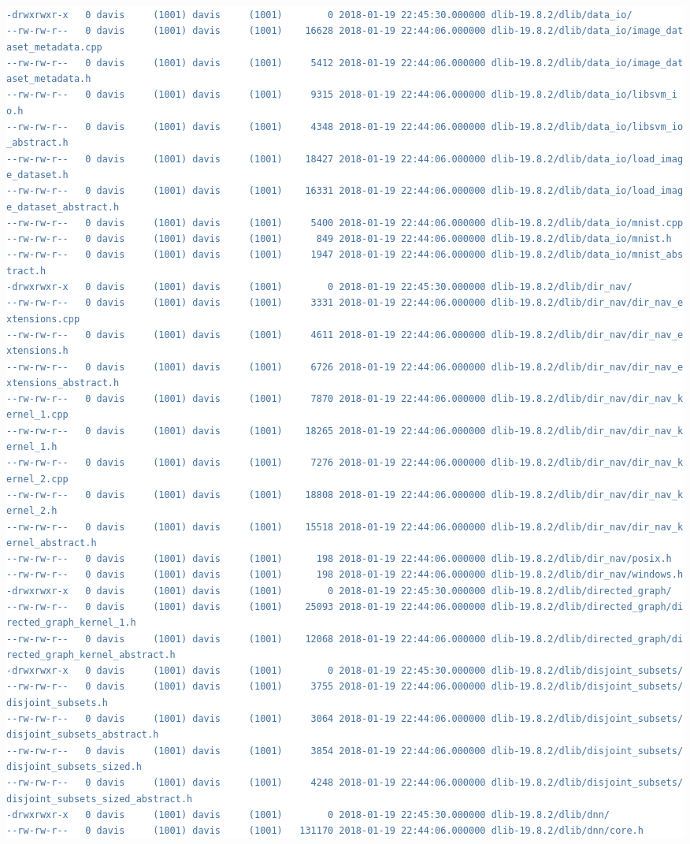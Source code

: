 ```diff
-drwxrwxr-x   0 davis     (1001) davis     (1001)        0 2018-01-19 22:45:30.000000 dlib-19.8.2/dlib/data_io/
--rw-rw-r--   0 davis     (1001) davis     (1001)    16628 2018-01-19 22:44:06.000000 dlib-19.8.2/dlib/data_io/image_dataset_metadata.cpp
--rw-rw-r--   0 davis     (1001) davis     (1001)     5412 2018-01-19 22:44:06.000000 dlib-19.8.2/dlib/data_io/image_dataset_metadata.h
--rw-rw-r--   0 davis     (1001) davis     (1001)     9315 2018-01-19 22:44:06.000000 dlib-19.8.2/dlib/data_io/libsvm_io.h
--rw-rw-r--   0 davis     (1001) davis     (1001)     4348 2018-01-19 22:44:06.000000 dlib-19.8.2/dlib/data_io/libsvm_io_abstract.h
--rw-rw-r--   0 davis     (1001) davis     (1001)    18427 2018-01-19 22:44:06.000000 dlib-19.8.2/dlib/data_io/load_image_dataset.h
--rw-rw-r--   0 davis     (1001) davis     (1001)    16331 2018-01-19 22:44:06.000000 dlib-19.8.2/dlib/data_io/load_image_dataset_abstract.h
--rw-rw-r--   0 davis     (1001) davis     (1001)     5400 2018-01-19 22:44:06.000000 dlib-19.8.2/dlib/data_io/mnist.cpp
--rw-rw-r--   0 davis     (1001) davis     (1001)      849 2018-01-19 22:44:06.000000 dlib-19.8.2/dlib/data_io/mnist.h
--rw-rw-r--   0 davis     (1001) davis     (1001)     1947 2018-01-19 22:44:06.000000 dlib-19.8.2/dlib/data_io/mnist_abstract.h
-drwxrwxr-x   0 davis     (1001) davis     (1001)        0 2018-01-19 22:45:30.000000 dlib-19.8.2/dlib/dir_nav/
--rw-rw-r--   0 davis     (1001) davis     (1001)     3331 2018-01-19 22:44:06.000000 dlib-19.8.2/dlib/dir_nav/dir_nav_extensions.cpp
--rw-rw-r--   0 davis     (1001) davis     (1001)     4611 2018-01-19 22:44:06.000000 dlib-19.8.2/dlib/dir_nav/dir_nav_extensions.h
--rw-rw-r--   0 davis     (1001) davis     (1001)     6726 2018-01-19 22:44:06.000000 dlib-19.8.2/dlib/dir_nav/dir_nav_extensions_abstract.h
--rw-rw-r--   0 davis     (1001) davis     (1001)     7870 2018-01-19 22:44:06.000000 dlib-19.8.2/dlib/dir_nav/dir_nav_kernel_1.cpp
--rw-rw-r--   0 davis     (1001) davis     (1001)    18265 2018-01-19 22:44:06.000000 dlib-19.8.2/dlib/dir_nav/dir_nav_kernel_1.h
--rw-rw-r--   0 davis     (1001) davis     (1001)     7276 2018-01-19 22:44:06.000000 dlib-19.8.2/dlib/dir_nav/dir_nav_kernel_2.cpp
--rw-rw-r--   0 davis     (1001) davis     (1001)    18808 2018-01-19 22:44:06.000000 dlib-19.8.2/dlib/dir_nav/dir_nav_kernel_2.h
--rw-rw-r--   0 davis     (1001) davis     (1001)    15518 2018-01-19 22:44:06.000000 dlib-19.8.2/dlib/dir_nav/dir_nav_kernel_abstract.h
--rw-rw-r--   0 davis     (1001) davis     (1001)      198 2018-01-19 22:44:06.000000 dlib-19.8.2/dlib/dir_nav/posix.h
--rw-rw-r--   0 davis     (1001) davis     (1001)      198 2018-01-19 22:44:06.000000 dlib-19.8.2/dlib/dir_nav/windows.h
-drwxrwxr-x   0 davis     (1001) davis     (1001)        0 2018-01-19 22:45:30.000000 dlib-19.8.2/dlib/directed_graph/
--rw-rw-r--   0 davis     (1001) davis     (1001)    25093 2018-01-19 22:44:06.000000 dlib-19.8.2/dlib/directed_graph/directed_graph_kernel_1.h
--rw-rw-r--   0 davis     (1001) davis     (1001)    12068 2018-01-19 22:44:06.000000 dlib-19.8.2/dlib/directed_graph/directed_graph_kernel_abstract.h
-drwxrwxr-x   0 davis     (1001) davis     (1001)        0 2018-01-19 22:45:30.000000 dlib-19.8.2/dlib/disjoint_subsets/
--rw-rw-r--   0 davis     (1001) davis     (1001)     3755 2018-01-19 22:44:06.000000 dlib-19.8.2/dlib/disjoint_subsets/disjoint_subsets.h
--rw-rw-r--   0 davis     (1001) davis     (1001)     3064 2018-01-19 22:44:06.000000 dlib-19.8.2/dlib/disjoint_subsets/disjoint_subsets_abstract.h
--rw-rw-r--   0 davis     (1001) davis     (1001)     3854 2018-01-19 22:44:06.000000 dlib-19.8.2/dlib/disjoint_subsets/disjoint_subsets_sized.h
--rw-rw-r--   0 davis     (1001) davis     (1001)     4248 2018-01-19 22:44:06.000000 dlib-19.8.2/dlib/disjoint_subsets/disjoint_subsets_sized_abstract.h
-drwxrwxr-x   0 davis     (1001) davis     (1001)        0 2018-01-19 22:45:30.000000 dlib-19.8.2/dlib/dnn/
--rw-rw-r--   0 davis     (1001) davis     (1001)   131170 2018-01-19 22:44:06.000000 dlib-19.8.2/dlib/dnn/core.h
```